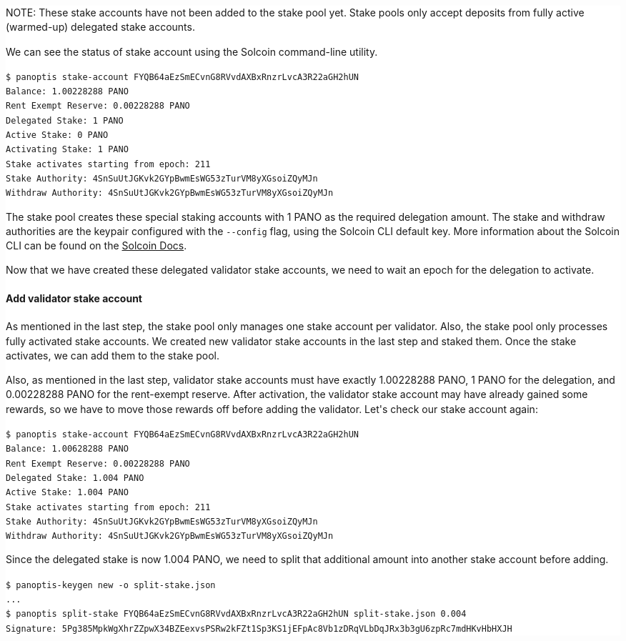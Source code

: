 NOTE: These stake accounts have not been added to the stake pool yet. Stake pools
only accept deposits from fully active (warmed-up) delegated stake accounts.

We can see the status of stake account using the Solcoin command-line utility.

```console
$ panoptis stake-account FYQB64aEzSmECvnG8RVvdAXBxRnzrLvcA3R22aGH2hUN
Balance: 1.00228288 PANO
Rent Exempt Reserve: 0.00228288 PANO
Delegated Stake: 1 PANO
Active Stake: 0 PANO
Activating Stake: 1 PANO
Stake activates starting from epoch: 211
Stake Authority: 4SnSuUtJGKvk2GYpBwmEsWG53zTurVM8yXGsoiZQyMJn
Withdraw Authority: 4SnSuUtJGKvk2GYpBwmEsWG53zTurVM8yXGsoiZQyMJn
```

The stake pool creates these special staking accounts with 1 PANO as the required
delegation amount. The stake and withdraw authorities are the keypair configured
with the `--config` flag, using the Solcoin CLI default key. More information
about the Solcoin CLI can be found on the
[Solcoin Docs](https://docs.solana.com/running-validator/validator-start#configure-solana-cli).

Now that we have created these delegated validator stake accounts, we need to
wait an epoch for the delegation to activate.

#### Add validator stake account

As mentioned in the last step, the stake pool only manages one stake account per
validator. Also, the stake pool only processes fully activated stake accounts.
We created new validator stake accounts in the last step and staked them. Once
the stake activates, we can add them to the stake pool.

Also, as mentioned in the last step, validator stake accounts must have exactly
1.00228288 PANO, 1 PANO for the delegation, and 0.00228288 PANO for the rent-exempt
reserve. After activation, the validator stake account may have already gained
some rewards, so we have to move those rewards off before adding the validator.
Let's check our stake account again:

```console
$ panoptis stake-account FYQB64aEzSmECvnG8RVvdAXBxRnzrLvcA3R22aGH2hUN
Balance: 1.00628288 PANO
Rent Exempt Reserve: 0.00228288 PANO
Delegated Stake: 1.004 PANO
Active Stake: 1.004 PANO
Stake activates starting from epoch: 211
Stake Authority: 4SnSuUtJGKvk2GYpBwmEsWG53zTurVM8yXGsoiZQyMJn
Withdraw Authority: 4SnSuUtJGKvk2GYpBwmEsWG53zTurVM8yXGsoiZQyMJn
```

Since the delegated stake is now 1.004 PANO, we need to split that additional
amount into another stake account before adding.

```console
$ panoptis-keygen new -o split-stake.json
...
$ panoptis split-stake FYQB64aEzSmECvnG8RVvdAXBxRnzrLvcA3R22aGH2hUN split-stake.json 0.004
Signature: 5Pg385MpkWgXhrZZpwX34BZEexvsPSRw2kFZt1Sp3KS1jEFpAc8Vb1zDRqVLbDqJRx3b3gU6zpRc7mdHKvHbHXJH
```
